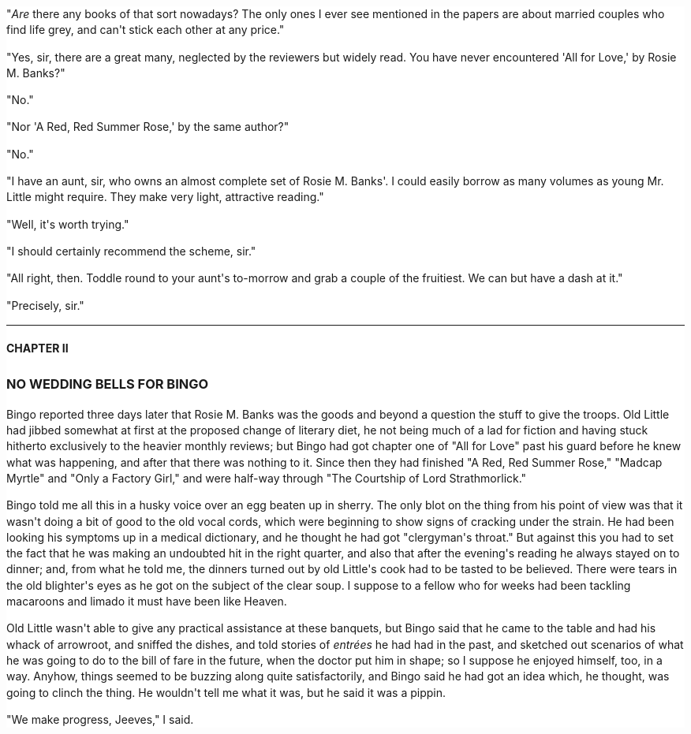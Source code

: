 "_Are_ there any books of that sort nowadays? The only ones I ever see mentioned in the papers are  about married couples who find life grey, and can't stick each other at any price."

"Yes, sir, there are a great many, neglected by the reviewers but widely read. You have never encountered 'All for Love,' by Rosie M. Banks?"

"No."

"Nor 'A Red, Red Summer Rose,' by the same author?"

"No."

"I have an aunt, sir, who owns an almost complete set of Rosie M. Banks'. I could easily borrow as many volumes as young Mr. Little might require. They make very light, attractive reading."

"Well, it's worth trying."

"I should certainly recommend the scheme, sir."

"All right, then. Toddle round to your aunt's to-morrow and grab a couple of the fruitiest. We can but have a dash at it."

"Precisely, sir."

---

#### CHAPTER II 

### NO WEDDING BELLS FOR BINGO

Bingo reported three days later that Rosie M. Banks was the goods and beyond a question the stuff to give the troops. Old Little had jibbed somewhat at first at the proposed change of literary diet, he not being much of a lad for fiction and having stuck hitherto exclusively to the heavier monthly reviews; but Bingo had got chapter one of "All for Love" past his guard before he knew what was happening, and after that there was nothing to it. Since then they had finished "A Red, Red Summer Rose," "Madcap Myrtle" and "Only a Factory Girl," and were half-way through "The Courtship of Lord Strathmorlick."

Bingo told me all this in a husky voice over an egg beaten up in sherry. The only blot on the thing from his point of view was that it wasn't doing a bit of good to the old vocal cords, which were beginning to show signs of cracking under the strain. He had been looking his symptoms up in a medical dictionary, and he thought he had got "clergyman's throat." But against this you had to set the fact that he was making an undoubted hit in the right quarter, and also that after the evening's reading he always stayed on to dinner; and, from what he told me, the dinners turned out by old Little's cook had to be tasted to be believed. There were tears in the old blighter's eyes as he got  on the subject of the clear soup. I suppose to a fellow who for weeks had been tackling macaroons and limado it must have been like Heaven.

Old Little wasn't able to give any practical assistance at these banquets, but Bingo said that he came to the table and had his whack of arrowroot, and sniffed the dishes, and told stories of _entrées_ he had had in the past, and sketched out scenarios of what he was going to do to the bill of fare in the future, when the doctor put him in shape; so I suppose he enjoyed himself, too, in a way. Anyhow, things seemed to be buzzing along quite satisfactorily, and Bingo said he had got an idea which, he thought, was going to clinch the thing. He wouldn't tell me what it was, but he said it was a pippin.

"We make progress, Jeeves," I said.

